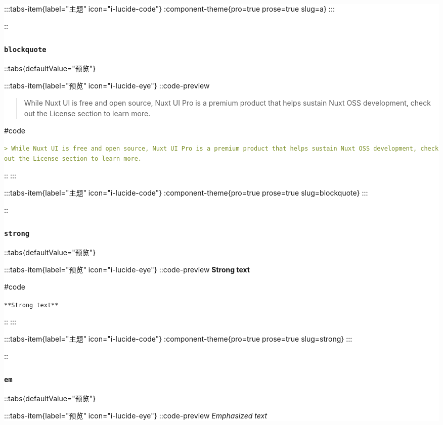 :::tabs-item{label="主题" icon="i-lucide-code"}
:component-theme{pro=true prose=true slug=a}
:::

::

### `blockquote`

::tabs{defaultValue="预览"}

:::tabs-item{label="预览" icon="i-lucide-eye"}
::code-preview
> While Nuxt UI is free and open source, Nuxt UI Pro is a premium product that helps sustain Nuxt OSS development, check out the License section to learn more.

#code
```md
> While Nuxt UI is free and open source, Nuxt UI Pro is a premium product that helps sustain Nuxt OSS development, check out the License section to learn more.
```
::
:::

:::tabs-item{label="主题" icon="i-lucide-code"}
:component-theme{pro=true prose=true slug=blockquote}
:::

::

### `strong`

::tabs{defaultValue="预览"}

:::tabs-item{label="预览" icon="i-lucide-eye"}
::code-preview
**Strong text**

#code
```md
**Strong text**
```
::
:::

:::tabs-item{label="主题" icon="i-lucide-code"}
:component-theme{pro=true prose=true slug=strong}
:::

::

### `em`

::tabs{defaultValue="预览"}

:::tabs-item{label="预览" icon="i-lucide-eye"}
::code-preview
*Emphasized text*
